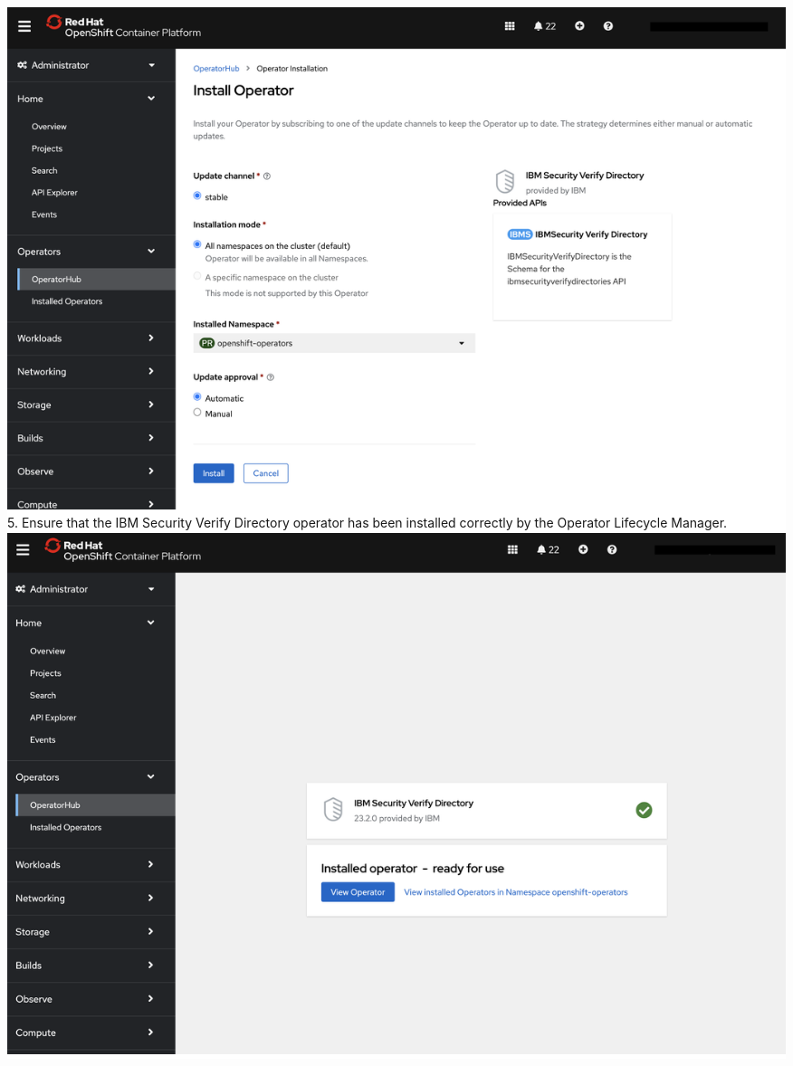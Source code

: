 ![OpenShift Operator Subscription](src/images/OpenShiftOperatorSubscription.png)
5. Ensure that the IBM Security Verify Directory operator has been installed correctly by the Operator Lifecycle Manager. 
![OpenShift Operator Installed](src/images/OpenShiftOperatorInstalled.png)
